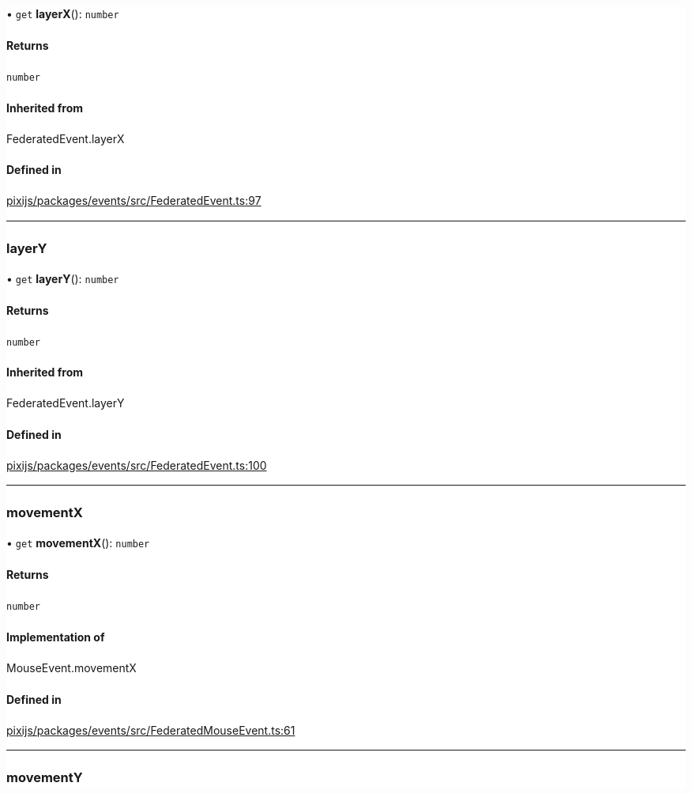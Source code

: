 • `get` **layerX**(): `number`

#### Returns

`number`

#### Inherited from

FederatedEvent.layerX

#### Defined in

[pixijs/packages/events/src/FederatedEvent.ts:97](https://github.com/pixijs/pixijs/blob/2194fe5c5/packages/events/src/FederatedEvent.ts#L97)

___

### layerY

• `get` **layerY**(): `number`

#### Returns

`number`

#### Inherited from

FederatedEvent.layerY

#### Defined in

[pixijs/packages/events/src/FederatedEvent.ts:100](https://github.com/pixijs/pixijs/blob/2194fe5c5/packages/events/src/FederatedEvent.ts#L100)

___

### movementX

• `get` **movementX**(): `number`

#### Returns

`number`

#### Implementation of

MouseEvent.movementX

#### Defined in

[pixijs/packages/events/src/FederatedMouseEvent.ts:61](https://github.com/pixijs/pixijs/blob/2194fe5c5/packages/events/src/FederatedMouseEvent.ts#L61)

___

### movementY
